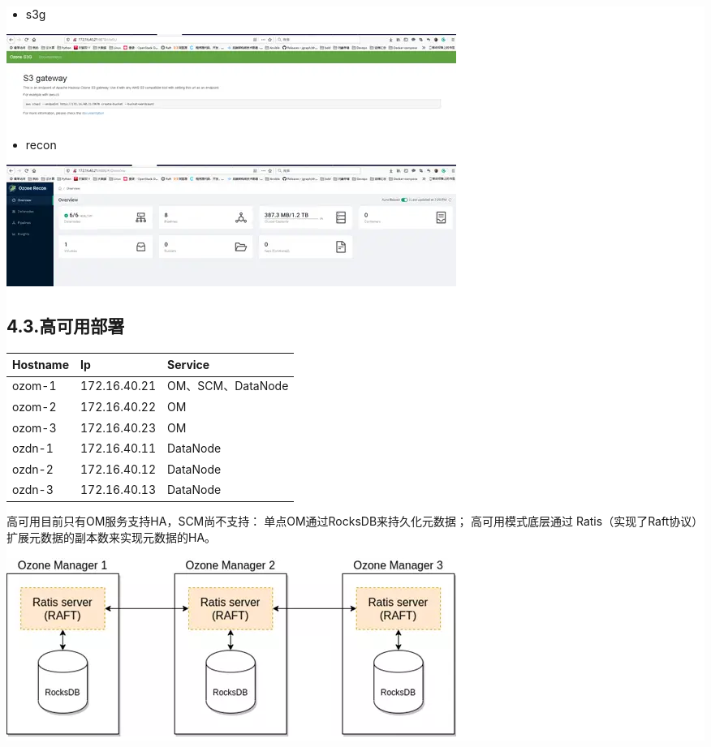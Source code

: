- s3g

![img](images/up-eeb8f8fc17adb5e9ef1d02b969a6af6b958.png)

- recon

![img](images/up-de57b3e31d29a924abc7003e90c520406c1.png)

## 4.3.高可用部署

| Hostname | Ip           | Service           |
| :------- | :----------- | :---------------- |
| ozom-1   | 172.16.40.21 | OM、SCM、DataNode |
| ozom-2   | 172.16.40.22 | OM                |
| ozom-3   | 172.16.40.23 | OM                |
| ozdn-1   | 172.16.40.11 | DataNode          |
| ozdn-2   | 172.16.40.12 | DataNode          |
| ozdn-3   | 172.16.40.13 | DataNode          |

高可用目前只有OM服务支持HA，SCM尚不支持： 单点OM通过RocksDB来持久化元数据； 高可用模式底层通过 Ratis（实现了Raft协议） 扩展元数据的副本数来实现元数据的HA。

![img](images/up-789ff2e30d30e3ecdabc02ac25a75f97e09.png)
